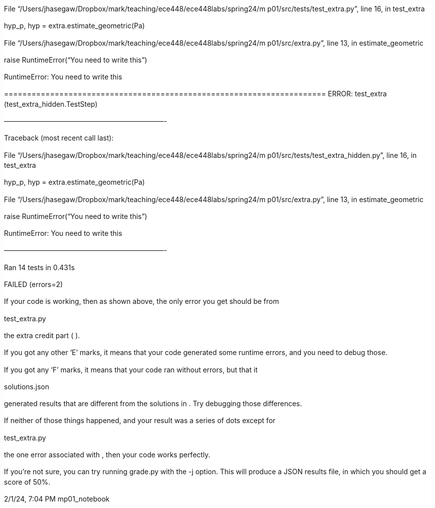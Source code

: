 File “/Users/jhasegaw/Dropbox/mark/teaching/ece448/ece448labs/spring24/m p01/src/tests/test_extra.py”, line 16, in test_extra

hyp_p, hyp = extra.estimate_geometric(Pa)

File “/Users/jhasegaw/Dropbox/mark/teaching/ece448/ece448labs/spring24/m p01/src/extra.py”, line 13, in estimate_geometric

raise RuntimeError(“You need to write this”)

RuntimeError: You need to write this

====================================================================== ERROR: test_extra (test_extra_hidden.TestStep)

———————————————————————-

Traceback (most recent call last):

File “/Users/jhasegaw/Dropbox/mark/teaching/ece448/ece448labs/spring24/m p01/src/tests/test_extra_hidden.py”, line 16, in test_extra

hyp_p, hyp = extra.estimate_geometric(Pa)

File “/Users/jhasegaw/Dropbox/mark/teaching/ece448/ece448labs/spring24/m p01/src/extra.py”, line 13, in estimate_geometric

raise RuntimeError(“You need to write this”)

RuntimeError: You need to write this

———————————————————————-

Ran 14 tests in 0.431s

FAILED (errors=2)

If your code is working, then as shown above, the only error you get should be from

test_extra.py


the extra credit part ( ).

If you got any other ‘E’ marks, it means that your code generated some runtime errors, and you need to debug those.

If you got any ‘F’ marks, it means that your code ran without errors, but that it

solutions.json

generated results that are different from the solutions in . Try debugging those differences.

If neither of those things happened, and your result was a series of dots except for

test_extra.py

the one error associated with , then your code works perfectly.

If you’re not sure, you can try running grade.py with the -j option. This will produce a JSON results file, in which you should get a score of 50%.


2/1/24, 7:04 PM mp01_notebook
